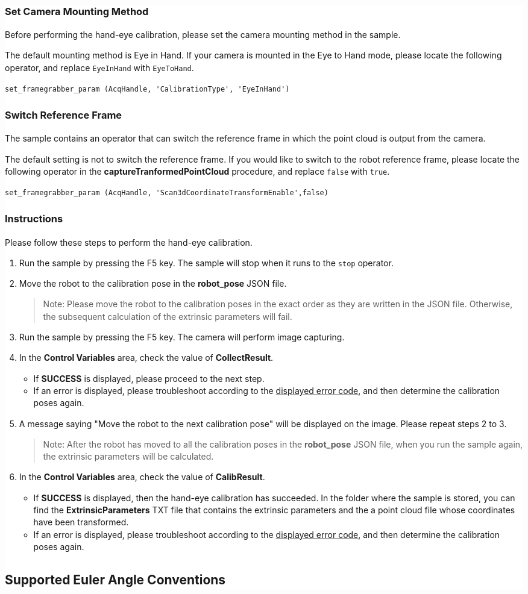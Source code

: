 ### Set Camera Mounting Method

Before performing the hand-eye calibration, please set the camera mounting method in the sample.

The default mounting method is Eye in Hand. If your camera is mounted in the Eye to Hand mode, please locate the following operator, and replace `EyeInHand` with `EyeToHand`.

```halcon
set_framegrabber_param (AcqHandle, 'CalibrationType', 'EyeInHand')
```

### Switch Reference Frame

The sample contains an operator that can switch the reference frame in which the point cloud is output from the camera.

The default setting is not to switch the reference frame. If you would like to switch to the robot reference frame, please locate the following operator in the **captureTranformedPointCloud** procedure, and replace `false` with `true`.

```halcon
set_framegrabber_param (AcqHandle, 'Scan3dCoordinateTransformEnable',false)
```

### Instructions

Please follow these steps to perform the hand-eye calibration.

1. Run the sample by pressing the F5 key. The sample will stop when it runs to the `stop` operator.
2. Move the robot to the calibration pose in the **robot_pose** JSON file.

   > Note: Please move the robot to the calibration poses in the exact order as they are written in the JSON file. Otherwise, the subsequent calculation of the extrinsic parameters will fail.

3. Run the sample by pressing the F5 key. The camera will perform image capturing.

4. In the **Control Variables** area, check the value of **CollectResult**.

   * If **SUCCESS** is displayed, please proceed to the next step.
   * If an error is displayed, please troubleshoot according to the [displayed error code](#extrinerrcode), and then determine the calibration poses again.

5. A message saying "Move the robot to the next calibration pose" will be displayed on the image. Please repeat steps 2 to 3.

   > Note: After the robot has moved to all the calibration poses in the **robot_pose** JSON file, when you run the sample again, the extrinsic parameters will be calculated.
  
6. In the **Control Variables** area, check the value of **CalibResult**.

   * If **SUCCESS** is displayed, then the hand-eye calibration has succeeded. In the folder where the sample is stored, you can find the **ExtrinsicParameters** TXT file that contains the extrinsic parameters and the a point cloud file whose coordinates have been transformed.
   * If an error is displayed, please troubleshoot according to the [displayed error code](#extrinerrcode), and then determine the calibration poses again.

## Supported Euler Angle Conventions
